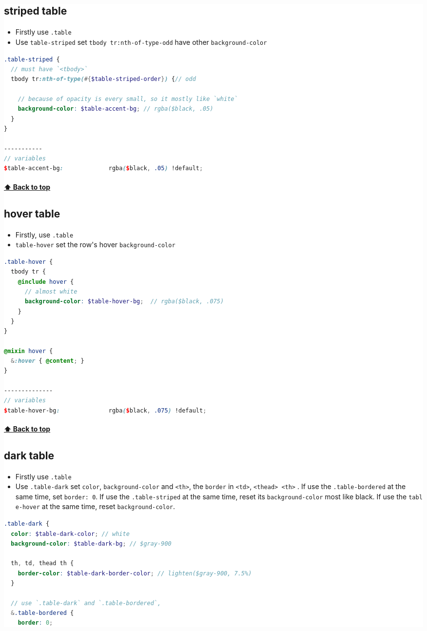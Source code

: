 
## striped table
* Firstly use `.table`
* Use `table-striped` set `tbody tr:nth-of-type-odd` have other `background-color`
```SCSS
.table-striped {
  // must have `<tbody>`
  tbody tr:nth-of-type(#{$table-striped-order}) {// odd
    
    // because of opacity is every small, so it mostly like `white`
    background-color: $table-accent-bg; // rgba($black, .05)
  }
}

-----------
// variables
$table-accent-bg:             rgba($black, .05) !default;
```
#### [⬆ Back to top][0.0]


## hover table
* Firstly, use `.table`
* `table-hover` set the row's hover `background-color`
```SCSS
.table-hover {
  tbody tr {
    @include hover {
      // almost white
      background-color: $table-hover-bg;  // rgba($black, .075)
    }
  }
}

@mixin hover {
  &:hover { @content; }
}

--------------
// variables
$table-hover-bg:              rgba($black, .075) !default;
```
#### [⬆ Back to top][0.0]


## dark table
* Firstly use `.table`
* Use `.table-dark` set `color`, `background-color` and `<th>`, the `border` in `<td>`, `<thead> <th>` . If use the `.table-bordered` at the same time, set `border: 0`. If use the `.table-striped` at the same time, reset its `background-color` most like black. If use the `table-hover` at the same time, reset `background-color`.
```SCSS
.table-dark {
  color: $table-dark-color; // white
  background-color: $table-dark-bg; // $gray-900

  th, td, thead th {
    border-color: $table-dark-border-color; // lighten($gray-900, 7.5%)
  }
  
  // use `.table-dark` and `.table-bordered`,
  &.table-bordered {
    border: 0;
```

[0.0]: #Tables
[1.0]: #basic-table
[2.0]: #small-table
[3.0]: #caption
[4.0]: #head-option
[5.0]: #border-table
[6.0]: #borderless-table
[7.0]: #striped-table
[8.0]: #hover-table
[9.0]: #dark-table
[10.0]: #table-row-background
[11.0]: #responsive-table
[1]: ../4Utilities/40000Color.md#text-color
[2]: ../4Utilities/40000Color.md#background-color
[3]: 14000Tables.md
[01]: https://823406519.github.io/Bootstrap/Appendix/2Content-3-Tables.html
[02]: ../Appendix/2Content-3-Tables.html